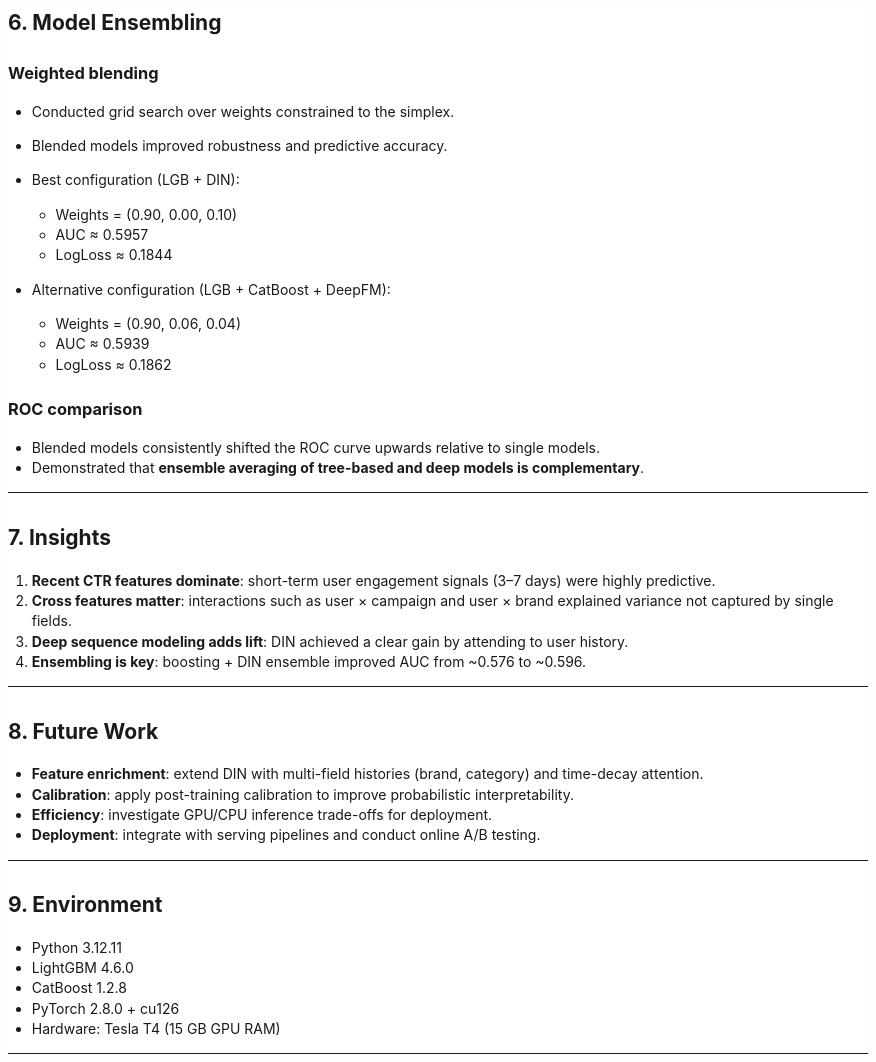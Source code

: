 ## 6. Model Ensembling

### Weighted blending

* Conducted grid search over weights constrained to the simplex.

* Blended models improved robustness and predictive accuracy.

* Best configuration (LGB + DIN):

  * Weights = (0.90, 0.00, 0.10)
  * AUC ≈ 0.5957
  * LogLoss ≈ 0.1844

* Alternative configuration (LGB + CatBoost + DeepFM):

  * Weights = (0.90, 0.06, 0.04)
  * AUC ≈ 0.5939
  * LogLoss ≈ 0.1862

### ROC comparison

* Blended models consistently shifted the ROC curve upwards relative to single models.
* Demonstrated that **ensemble averaging of tree-based and deep models is complementary**.

---

## 7. Insights

1. **Recent CTR features dominate**: short-term user engagement signals (3–7 days) were highly predictive.
2. **Cross features matter**: interactions such as user × campaign and user × brand explained variance not captured by single fields.
3. **Deep sequence modeling adds lift**: DIN achieved a clear gain by attending to user history.
4. **Ensembling is key**: boosting + DIN ensemble improved AUC from \~0.576 to \~0.596.

---

## 8. Future Work

* **Feature enrichment**: extend DIN with multi-field histories (brand, category) and time-decay attention.
* **Calibration**: apply post-training calibration to improve probabilistic interpretability.
* **Efficiency**: investigate GPU/CPU inference trade-offs for deployment.
* **Deployment**: integrate with serving pipelines and conduct online A/B testing.

---

## 9. Environment

* Python 3.12.11
* LightGBM 4.6.0
* CatBoost 1.2.8
* PyTorch 2.8.0 + cu126
* Hardware: Tesla T4 (15 GB GPU RAM)

---